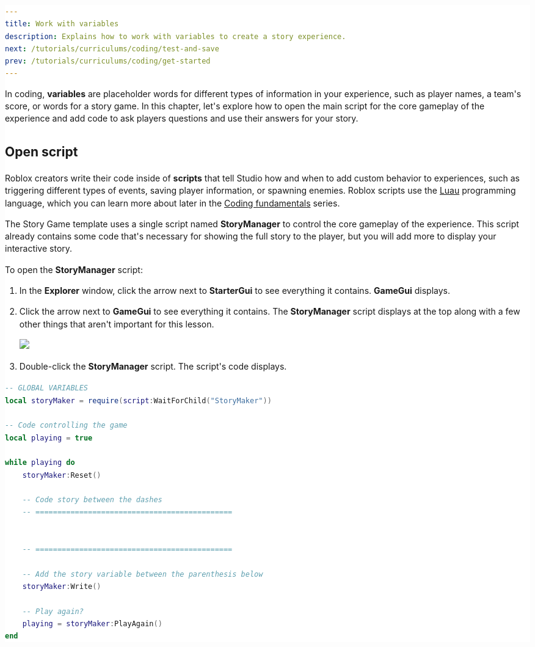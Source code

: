 ```yaml
---
title: Work with variables
description: Explains how to work with variables to create a story experience.
next: /tutorials/curriculums/coding/test-and-save
prev: /tutorials/curriculums/coding/get-started
---
```


In coding, **variables** are placeholder words for different types of information in your experience, such as player names, a team's score, or words for a story game. In this chapter, let's explore how to open the main script for the core gameplay of the experience and add code to ask players questions and use their answers for your story.

## Open script

Roblox creators write their code inside of **scripts** that tell Studio how and when to add custom behavior to experiences, such as triggering different types of events, saving player information, or spawning enemies. Roblox scripts use the [Luau](https://luau.org) programming language, which you can learn more about later in the [Coding fundamentals](../../fundamentals/coding-1/) series.

The Story Game template uses a single script named **StoryManager** to control the core gameplay of the experience. This script already contains some code that's necessary for showing the full story to the player, but you will add more to display your interactive story.

To open the **StoryManager** script:

1. In the **Explorer** window, click the arrow next to **StarterGui** to see everything it contains. **GameGui** displays.
1. Click the arrow next to **GameGui** to see everything it contains. The **StoryManager** script displays at the top along with a few other things that aren't important for this lesson.

   <img src="../../../assets/education/story-games/StoryManager.png" width="40%" />

1. Double-click the **StoryManager** script. The script's code displays.

```lua
-- GLOBAL VARIABLES
local storyMaker = require(script:WaitForChild("StoryMaker"))

-- Code controlling the game
local playing = true

while playing do
	storyMaker:Reset()

	-- Code story between the dashes
	-- =============================================


	-- =============================================

	-- Add the story variable between the parenthesis below
	storyMaker:Write()

	-- Play again?
	playing = storyMaker:PlayAgain()
end
```
